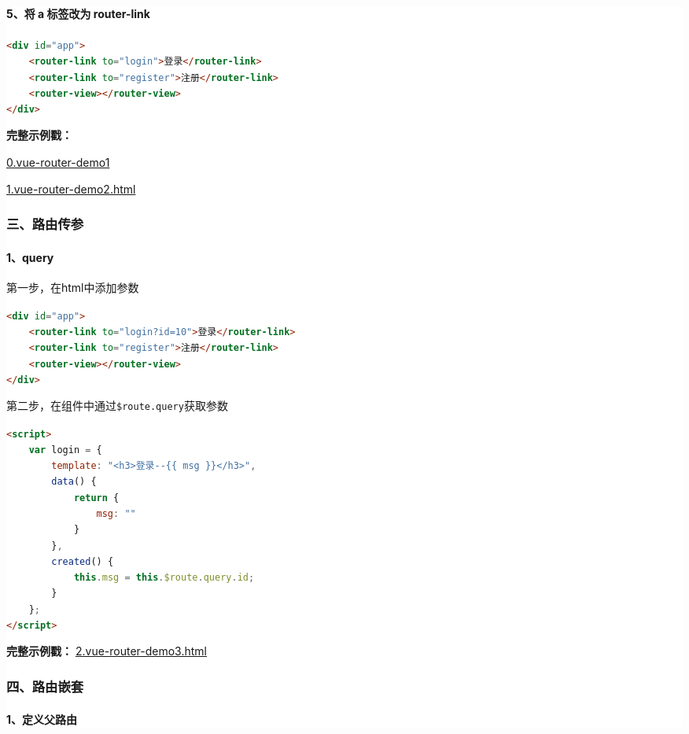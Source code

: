 #### 5、将 a 标签改为 router-link

```html
<div id="app">
    <router-link to="login">登录</router-link>
    <router-link to="register">注册</router-link>
    <router-view></router-view>
</div>
```

**完整示例戳：**

[0.vue-router-demo1](https://github.com/snowLeopard93/vue-demo/blob/master/vue/router/0.vue-router-demo1.html)

[1.vue-router-demo2.html](https://github.com/snowLeopard93/vue-demo/blob/master/vue/router/1.vue-router-demo2.html)

### 三、路由传参

#### 1、query

第一步，在html中添加参数

```html
<div id="app">
    <router-link to="login?id=10">登录</router-link>
    <router-link to="register">注册</router-link>
    <router-view></router-view>
</div>
```

第二步，在组件中通过`$route.query`获取参数

```html
<script>
    var login = {
        template: "<h3>登录--{{ msg }}</h3>",
        data() {
            return {
                msg: ""
            }
        },
        created() {
            this.msg = this.$route.query.id;
        }
    };
</script>
```

**完整示例戳：** [2.vue-router-demo3.html](https://github.com/snowLeopard93/vue-demo/blob/master/vue/router/2.vue-router-demo3.html)

### 四、路由嵌套

#### 1、定义父路由
